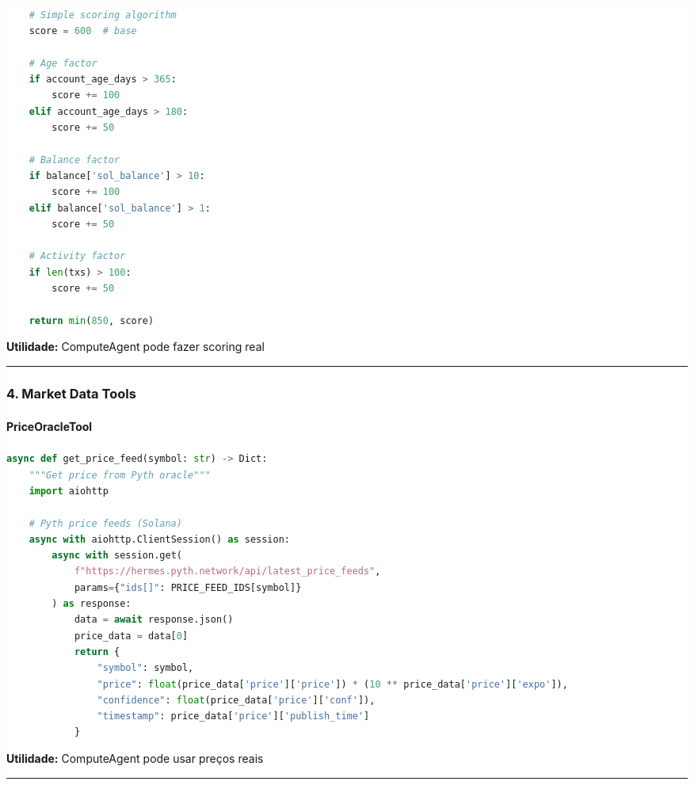 ```python
    # Simple scoring algorithm
    score = 600  # base
    
    # Age factor
    if account_age_days > 365:
        score += 100
    elif account_age_days > 180:
        score += 50
    
    # Balance factor
    if balance['sol_balance'] > 10:
        score += 100
    elif balance['sol_balance'] > 1:
        score += 50
    
    # Activity factor
    if len(txs) > 100:
        score += 50
    
    return min(850, score)
```

**Utilidade:** ComputeAgent pode fazer scoring real

---

### 4. Market Data Tools

#### PriceOracleTool
```python
async def get_price_feed(symbol: str) -> Dict:
    """Get price from Pyth oracle"""
    import aiohttp
    
    # Pyth price feeds (Solana)
    async with aiohttp.ClientSession() as session:
        async with session.get(
            f"https://hermes.pyth.network/api/latest_price_feeds",
            params={"ids[]": PRICE_FEED_IDS[symbol]}
        ) as response:
            data = await response.json()
            price_data = data[0]
            return {
                "symbol": symbol,
                "price": float(price_data['price']['price']) * (10 ** price_data['price']['expo']),
                "confidence": float(price_data['price']['conf']),
                "timestamp": price_data['price']['publish_time']
            }
```

**Utilidade:** ComputeAgent pode usar preços reais

---
